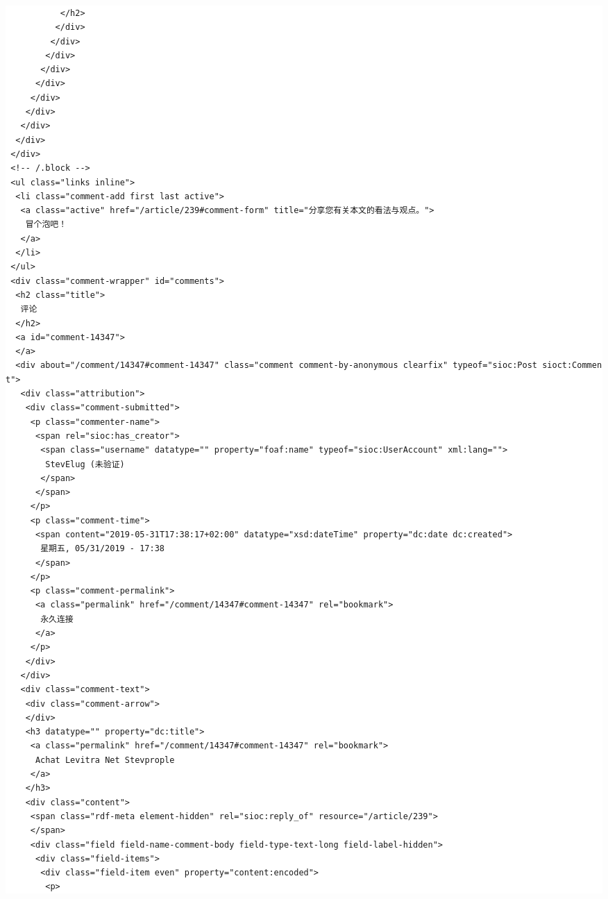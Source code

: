                </h2>
              </div>
             </div>
            </div>
           </div>
          </div>
         </div>
        </div>
       </div>
      </div>
     </div>
     <!-- /.block -->
     <ul class="links inline">
      <li class="comment-add first last active">
       <a class="active" href="/article/239#comment-form" title="分享您有关本文的看法与观点。">
        冒个泡吧！
       </a>
      </li>
     </ul>
     <div class="comment-wrapper" id="comments">
      <h2 class="title">
       评论
      </h2>
      <a id="comment-14347">
      </a>
      <div about="/comment/14347#comment-14347" class="comment comment-by-anonymous clearfix" typeof="sioc:Post sioct:Comment">
       <div class="attribution">
        <div class="comment-submitted">
         <p class="commenter-name">
          <span rel="sioc:has_creator">
           <span class="username" datatype="" property="foaf:name" typeof="sioc:UserAccount" xml:lang="">
            StevElug (未验证)
           </span>
          </span>
         </p>
         <p class="comment-time">
          <span content="2019-05-31T17:38:17+02:00" datatype="xsd:dateTime" property="dc:date dc:created">
           星期五, 05/31/2019 - 17:38
          </span>
         </p>
         <p class="comment-permalink">
          <a class="permalink" href="/comment/14347#comment-14347" rel="bookmark">
           永久连接
          </a>
         </p>
        </div>
       </div>
       <div class="comment-text">
        <div class="comment-arrow">
        </div>
        <h3 datatype="" property="dc:title">
         <a class="permalink" href="/comment/14347#comment-14347" rel="bookmark">
          Achat Levitra Net Stevprople
         </a>
        </h3>
        <div class="content">
         <span class="rdf-meta element-hidden" rel="sioc:reply_of" resource="/article/239">
         </span>
         <div class="field field-name-comment-body field-type-text-long field-label-hidden">
          <div class="field-items">
           <div class="field-item even" property="content:encoded">
            <p>